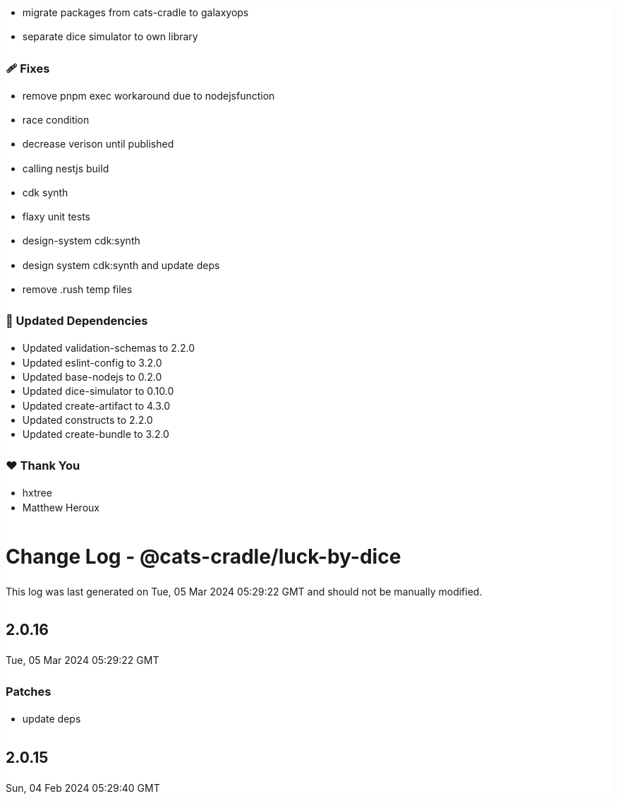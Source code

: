 - migrate packages from cats-cradle to galaxyops

- separate dice simulator to own library

### 🩹 Fixes

- remove pnpm exec workaround due to nodejsfunction

- race condition

- decrease verison until published

- calling nestjs build

- cdk synth

- flaxy unit tests

- design-system cdk:synth

- design system cdk:synth and update deps

- remove .rush temp files

### 🧱 Updated Dependencies

- Updated validation-schemas to 2.2.0
- Updated eslint-config to 3.2.0
- Updated base-nodejs to 0.2.0
- Updated dice-simulator to 0.10.0
- Updated create-artifact to 4.3.0
- Updated constructs to 2.2.0
- Updated create-bundle to 3.2.0

### ❤️ Thank You

- hxtree
- Matthew Heroux

# Change Log - @cats-cradle/luck-by-dice

This log was last generated on Tue, 05 Mar 2024 05:29:22 GMT and should not be
manually modified.

## 2.0.16

Tue, 05 Mar 2024 05:29:22 GMT

### Patches

- update deps

## 2.0.15

Sun, 04 Feb 2024 05:29:40 GMT
